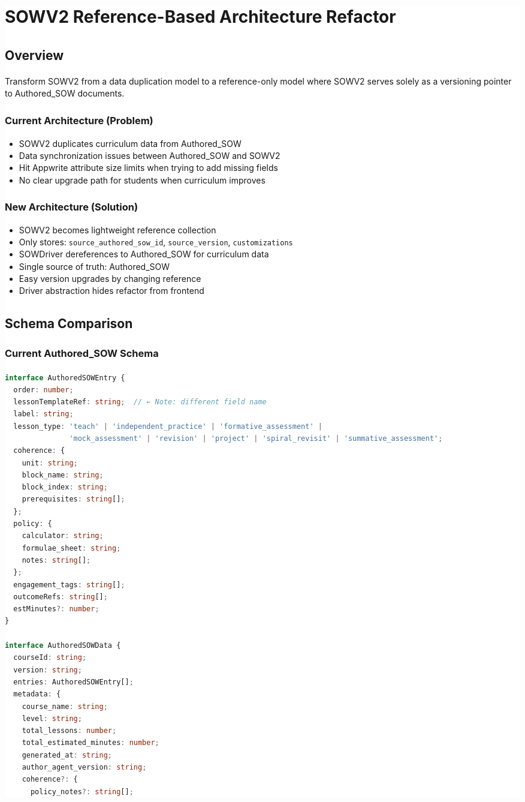 # SOWV2 Reference-Based Architecture Refactor

## Overview

Transform SOWV2 from a data duplication model to a reference-only model where SOWV2 serves solely as a versioning pointer to Authored_SOW documents.

### Current Architecture (Problem)
- SOWV2 duplicates curriculum data from Authored_SOW
- Data synchronization issues between Authored_SOW and SOWV2
- Hit Appwrite attribute size limits when trying to add missing fields
- No clear upgrade path for students when curriculum improves

### New Architecture (Solution)
- SOWV2 becomes lightweight reference collection
- Only stores: `source_authored_sow_id`, `source_version`, `customizations`
- SOWDriver dereferences to Authored_SOW for curriculum data
- Single source of truth: Authored_SOW
- Easy version upgrades by changing reference
- Driver abstraction hides refactor from frontend

## Schema Comparison

### Current Authored_SOW Schema
```typescript
interface AuthoredSOWEntry {
  order: number;
  lessonTemplateRef: string;  // ← Note: different field name
  label: string;
  lesson_type: 'teach' | 'independent_practice' | 'formative_assessment' |
               'mock_assessment' | 'revision' | 'project' | 'spiral_revisit' | 'summative_assessment';
  coherence: {
    unit: string;
    block_name: string;
    block_index: string;
    prerequisites: string[];
  };
  policy: {
    calculator: string;
    formulae_sheet: string;
    notes: string[];
  };
  engagement_tags: string[];
  outcomeRefs: string[];
  estMinutes?: number;
}

interface AuthoredSOWData {
  courseId: string;
  version: string;
  entries: AuthoredSOWEntry[];
  metadata: {
    course_name: string;
    level: string;
    total_lessons: number;
    total_estimated_minutes: number;
    generated_at: string;
    author_agent_version: string;
    coherence?: {
      policy_notes?: string[];
```